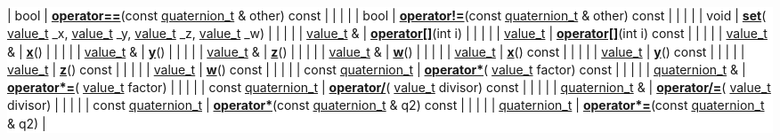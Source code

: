 | bool | **[operator==](#classGeometry_1_1%5F%5FQuaternion_1a0cbb0b1135b2cdaefc6a5299dd0ee1fd)**(const [quaternion_t](classGeometry_1_1%5F%5FQuaternion#classGeometry_1_1%5F%5FQuaternion_1a650dadaf12051a78a1fc8d50cb69218b) & other) const |
|  | |
| bool | **[operator!=](#classGeometry_1_1%5F%5FQuaternion_1a60d81ddc6c5bf4bb40e0dd9f6e93d811)**(const [quaternion_t](classGeometry_1_1%5F%5FQuaternion#classGeometry_1_1%5F%5FQuaternion_1a650dadaf12051a78a1fc8d50cb69218b) & other) const |
|  | |
| void | **[set](#classGeometry_1_1%5F%5FQuaternion_1a54a5f3fa727037c82a424fa23f34ebe4)**( [value_t](classGeometry_1_1%5F%5FQuaternion#classGeometry_1_1%5F%5FQuaternion_1a9b9922d22cb06e957e345f5a8a609892)  _x,  [value_t](classGeometry_1_1%5F%5FQuaternion#classGeometry_1_1%5F%5FQuaternion_1a9b9922d22cb06e957e345f5a8a609892)  _y,  [value_t](classGeometry_1_1%5F%5FQuaternion#classGeometry_1_1%5F%5FQuaternion_1a9b9922d22cb06e957e345f5a8a609892)  _z,  [value_t](classGeometry_1_1%5F%5FQuaternion#classGeometry_1_1%5F%5FQuaternion_1a9b9922d22cb06e957e345f5a8a609892)  _w) |
|  | |
| [value_t](classGeometry_1_1%5F%5FQuaternion#classGeometry_1_1%5F%5FQuaternion_1a9b9922d22cb06e957e345f5a8a609892) & | **[operator[]](#classGeometry_1_1%5F%5FQuaternion_1a73332cf7407d087c8393539b93dfaf01)**(int i) |
|  | |
| [value_t](classGeometry_1_1%5F%5FQuaternion#classGeometry_1_1%5F%5FQuaternion_1a9b9922d22cb06e957e345f5a8a609892) | **[operator[]](#classGeometry_1_1%5F%5FQuaternion_1a78d7b5ef24b30737524d68a78984275f)**(int i) const |
|  | |
| [value_t](classGeometry_1_1%5F%5FQuaternion#classGeometry_1_1%5F%5FQuaternion_1a9b9922d22cb06e957e345f5a8a609892) & | **[x](#classGeometry_1_1%5F%5FQuaternion_1a7544d8427f435b81f1d34f477a7bb58b)**() |
|  | |
| [value_t](classGeometry_1_1%5F%5FQuaternion#classGeometry_1_1%5F%5FQuaternion_1a9b9922d22cb06e957e345f5a8a609892) & | **[y](#classGeometry_1_1%5F%5FQuaternion_1a7976b89664d3b2ea635ad51d5f40d56c)**() |
|  | |
| [value_t](classGeometry_1_1%5F%5FQuaternion#classGeometry_1_1%5F%5FQuaternion_1a9b9922d22cb06e957e345f5a8a609892) & | **[z](#classGeometry_1_1%5F%5FQuaternion_1a7980d4c2827468829393f5e507225228)**() |
|  | |
| [value_t](classGeometry_1_1%5F%5FQuaternion#classGeometry_1_1%5F%5FQuaternion_1a9b9922d22cb06e957e345f5a8a609892) & | **[w](#classGeometry_1_1%5F%5FQuaternion_1ade1bc069dc116b29161b80edb543a516)**() |
|  | |
| [value_t](classGeometry_1_1%5F%5FQuaternion#classGeometry_1_1%5F%5FQuaternion_1a9b9922d22cb06e957e345f5a8a609892) | **[x](#classGeometry_1_1%5F%5FQuaternion_1a6cbffeb24aaf9690602e2f128627274e)**() const |
|  | |
| [value_t](classGeometry_1_1%5F%5FQuaternion#classGeometry_1_1%5F%5FQuaternion_1a9b9922d22cb06e957e345f5a8a609892) | **[y](#classGeometry_1_1%5F%5FQuaternion_1a7b8f5f0d6d34d98a84fba2f227a004fd)**() const |
|  | |
| [value_t](classGeometry_1_1%5F%5FQuaternion#classGeometry_1_1%5F%5FQuaternion_1a9b9922d22cb06e957e345f5a8a609892) | **[z](#classGeometry_1_1%5F%5FQuaternion_1a17defe6bbe1d7884239085ea7c076e18)**() const |
|  | |
| [value_t](classGeometry_1_1%5F%5FQuaternion#classGeometry_1_1%5F%5FQuaternion_1a9b9922d22cb06e957e345f5a8a609892) | **[w](#classGeometry_1_1%5F%5FQuaternion_1aec97f55ec062052cf55b1003035a0423)**() const |
|  | |
| const [quaternion_t](classGeometry_1_1%5F%5FQuaternion#classGeometry_1_1%5F%5FQuaternion_1a650dadaf12051a78a1fc8d50cb69218b) | **[operator*](#classGeometry_1_1%5F%5FQuaternion_1acd099dc403d097520b65221e46ac5c11)**( [value_t](classGeometry_1_1%5F%5FQuaternion#classGeometry_1_1%5F%5FQuaternion_1a9b9922d22cb06e957e345f5a8a609892)  factor) const |
|  | |
| [quaternion_t](classGeometry_1_1%5F%5FQuaternion#classGeometry_1_1%5F%5FQuaternion_1a650dadaf12051a78a1fc8d50cb69218b) & | **[operator*=](#classGeometry_1_1%5F%5FQuaternion_1a770d58afe3c5bbe4e52cc582d7abe342)**( [value_t](classGeometry_1_1%5F%5FQuaternion#classGeometry_1_1%5F%5FQuaternion_1a9b9922d22cb06e957e345f5a8a609892)  factor) |
|  | |
| const [quaternion_t](classGeometry_1_1%5F%5FQuaternion#classGeometry_1_1%5F%5FQuaternion_1a650dadaf12051a78a1fc8d50cb69218b) | **[operator/](#classGeometry_1_1%5F%5FQuaternion_1ad4c85cd82525c42cb019319eeb00e247)**( [value_t](classGeometry_1_1%5F%5FQuaternion#classGeometry_1_1%5F%5FQuaternion_1a9b9922d22cb06e957e345f5a8a609892)  divisor) const |
|  | |
| [quaternion_t](classGeometry_1_1%5F%5FQuaternion#classGeometry_1_1%5F%5FQuaternion_1a650dadaf12051a78a1fc8d50cb69218b) & | **[operator/=](#classGeometry_1_1%5F%5FQuaternion_1a80e99f93f87f271e8593605cf37c704c)**( [value_t](classGeometry_1_1%5F%5FQuaternion#classGeometry_1_1%5F%5FQuaternion_1a9b9922d22cb06e957e345f5a8a609892)  divisor) |
|  | |
| const [quaternion_t](classGeometry_1_1%5F%5FQuaternion#classGeometry_1_1%5F%5FQuaternion_1a650dadaf12051a78a1fc8d50cb69218b) | **[operator*](#classGeometry_1_1%5F%5FQuaternion_1a28f00db1d3370f774db5b624344182d3)**(const [quaternion_t](classGeometry_1_1%5F%5FQuaternion#classGeometry_1_1%5F%5FQuaternion_1a650dadaf12051a78a1fc8d50cb69218b) & q2) const |
|  | |
| [quaternion_t](classGeometry_1_1%5F%5FQuaternion#classGeometry_1_1%5F%5FQuaternion_1a650dadaf12051a78a1fc8d50cb69218b) | **[operator*=](#classGeometry_1_1%5F%5FQuaternion_1a6d3b3227bb8f686cc9baab439c624751)**(const [quaternion_t](classGeometry_1_1%5F%5FQuaternion#classGeometry_1_1%5F%5FQuaternion_1a650dadaf12051a78a1fc8d50cb69218b) & q2) |